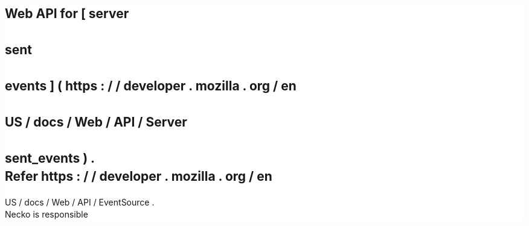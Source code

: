 Web
API
for
[
server
-
sent
-
events
]
(
https
:
/
/
developer
.
mozilla
.
org
/
en
-
US
/
docs
/
Web
/
API
/
Server
-
sent_events
)
.
\
Refer
https
:
/
/
developer
.
mozilla
.
org
/
en
-
US
/
docs
/
Web
/
API
/
EventSource
.
\
Necko
is
responsible